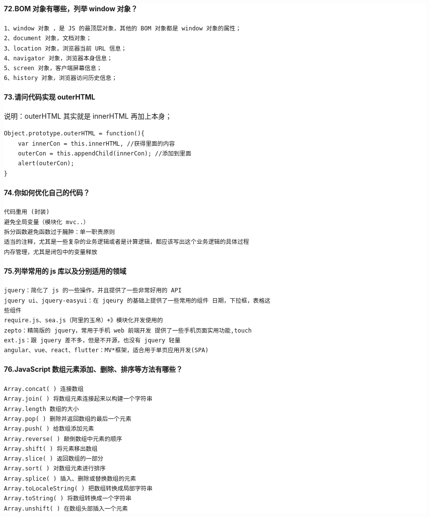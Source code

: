 #### 72.BOM 对象有哪些，列举 window 对象？

```
1、window 对象 ，是 JS 的最顶层对象，其他的 BOM 对象都是 window 对象的属性；
2、document 对象，文档对象；
3、location 对象，浏览器当前 URL 信息；
4、navigator 对象，浏览器本身信息；
5、screen 对象，客户端屏幕信息；
6、history 对象，浏览器访问历史信息；
```

#### 73.请问代码实现 outerHTML

说明：outerHTML 其实就是 innerHTML 再加上本身；

```
Object.prototype.outerHTML = function(){
    var innerCon = this.innerHTML, //获得里面的内容
    outerCon = this.appendChild(innerCon); //添加到里面
    alert(outerCon);
}
```

#### 74.你如何优化自己的代码？

```
代码重用 (封装)
避免全局变量（模块化 mvc..）
拆分函数避免函数过于臃肿：单一职责原则
适当的注释，尤其是一些复杂的业务逻辑或者是计算逻辑，都应该写出这个业务逻辑的具体过程
内存管理，尤其是闭包中的变量释放
```

#### 75.列举常用的 js 库以及分别适用的领域

```
jquery：简化了 js 的一些操作，并且提供了一些非常好用的 API
jquery ui、jquery-easyui：在 jqeury 的基础上提供了一些常用的组件 日期，下拉框，表格这
些组件
require.js、sea.js（阿里的玉帛）+》模块化开发使用的
zepto：精简版的 jquery，常用于手机 web 前端开发 提供了一些手机页面实用功能,touch
ext.js：跟 jquery 差不多，但是不开源，也没有 jquery 轻量
angular、vue、react、flutter：MV*框架，适合用于单页应用开发(SPA)
```

#### 76.JavaScript 数组元素添加、删除、排序等方法有哪些？

```
Array.concat( ) 连接数组
Array.join( ) 将数组元素连接起来以构建一个字符串
Array.length 数组的大小
Array.pop( ) 删除并返回数组的最后一个元素
Array.push( ) 给数组添加元素
Array.reverse( ) 颠倒数组中元素的顺序
Array.shift( ) 将元素移出数组
Array.slice( ) 返回数组的一部分
Array.sort( ) 对数组元素进行排序
Array.splice( ) 插入、删除或替换数组的元素
Array.toLocaleString( ) 把数组转换成局部字符串
Array.toString( ) 将数组转换成一个字符串
Array.unshift( ) 在数组头部插入一个元素
```
